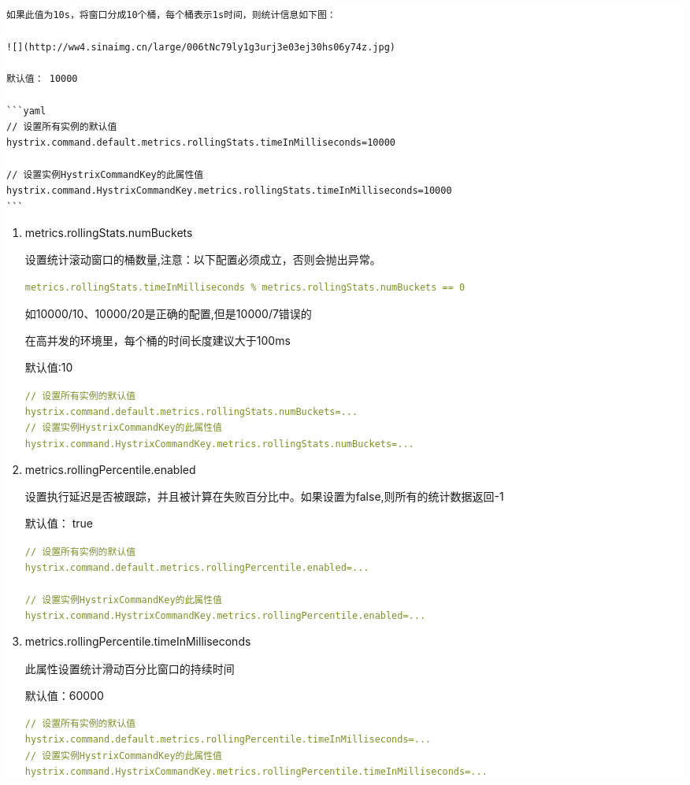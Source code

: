     如果此值为10s，将窗口分成10个桶，每个桶表示1s时间，则统计信息如下图：
    
    ![](http://ww4.sinaimg.cn/large/006tNc79ly1g3urj3e03ej30hs06y74z.jpg)
    
    默认值： 10000
    
    ```yaml
    // 设置所有实例的默认值
    hystrix.command.default.metrics.rollingStats.timeInMilliseconds=10000
    
    // 设置实例HystrixCommandKey的此属性值
    hystrix.command.HystrixCommandKey.metrics.rollingStats.timeInMilliseconds=10000
    ```

1. metrics.rollingStats.numBuckets

    设置统计滚动窗口的桶数量,注意：以下配置必须成立，否则会抛出异常。
    ```yaml
    metrics.rollingStats.timeInMilliseconds % metrics.rollingStats.numBuckets == 0
    ```
    如10000/10、10000/20是正确的配置,但是10000/7错误的
   
    在高并发的环境里，每个桶的时间长度建议大于100ms
    
    默认值:10
    
    ```yaml
    // 设置所有实例的默认值
    hystrix.command.default.metrics.rollingStats.numBuckets=...
    // 设置实例HystrixCommandKey的此属性值
    hystrix.command.HystrixCommandKey.metrics.rollingStats.numBuckets=...
    ```
    
1. metrics.rollingPercentile.enabled

    设置执行延迟是否被跟踪，并且被计算在失败百分比中。如果设置为false,则所有的统计数据返回-1
    
    默认值： true
    
    ```yaml
    // 设置所有实例的默认值
    hystrix.command.default.metrics.rollingPercentile.enabled=...
    
    // 设置实例HystrixCommandKey的此属性值
    hystrix.command.HystrixCommandKey.metrics.rollingPercentile.enabled=...
    ```
    
1. metrics.rollingPercentile.timeInMilliseconds

    此属性设置统计滑动百分比窗口的持续时间
    
    默认值：60000
    
    ```yaml
    // 设置所有实例的默认值
    hystrix.command.default.metrics.rollingPercentile.timeInMilliseconds=...
    // 设置实例HystrixCommandKey的此属性值
    hystrix.command.HystrixCommandKey.metrics.rollingPercentile.timeInMilliseconds=...
    ```
    